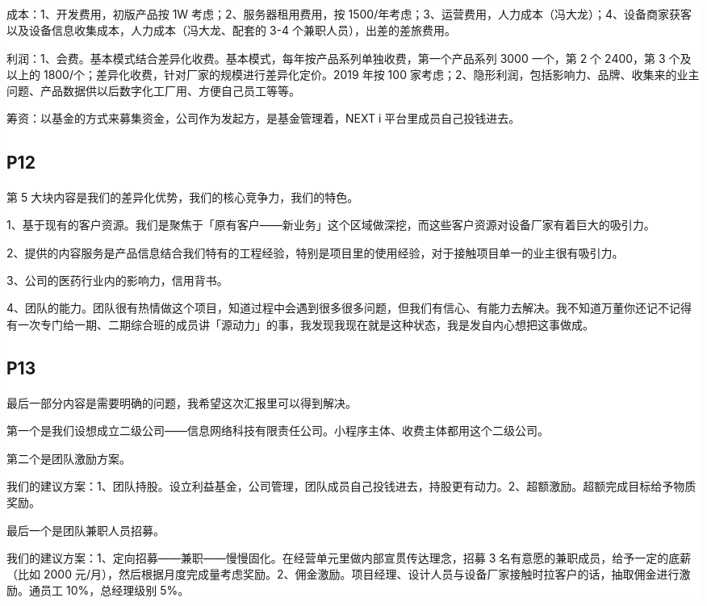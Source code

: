 成本：1、开发费用，初版产品按 1W 考虑；2、服务器租用费用，按 1500/年考虑；3、运营费用，人力成本（冯大龙）；4、设备商家获客以及设备信息收集成本，人力成本（冯大龙、配套的 3-4 个兼职人员），出差的差旅费用。

利润：1、会费。基本模式结合差异化收费。基本模式，每年按产品系列单独收费，第一个产品系列 3000 一个，第 2 个 2400，第 3 个及以上的 1800/个；差异化收费，针对厂家的规模进行差异化定价。2019 年按 100 家考虑；2、隐形利润，包括影响力、品牌、收集来的业主问题、产品数据供以后数字化工厂用、方便自己员工等等。

筹资：以基金的方式来募集资金，公司作为发起方，是基金管理着，NEXT i 平台里成员自己投钱进去。

## P12

第 5 大块内容是我们的差异化优势，我们的核心竞争力，我们的特色。

1、基于现有的客户资源。我们是聚焦于「原有客户——新业务」这个区域做深挖，而这些客户资源对设备厂家有着巨大的吸引力。

2、提供的内容服务是产品信息结合我们特有的工程经验，特别是项目里的使用经验，对于接触项目单一的业主很有吸引力。

3、公司的医药行业内的影响力，信用背书。

4、团队的能力。团队很有热情做这个项目，知道过程中会遇到很多很多问题，但我们有信心、有能力去解决。我不知道万董你还记不记得有一次专门给一期、二期综合班的成员讲「源动力」的事，我发现我现在就是这种状态，我是发自内心想把这事做成。

## P13

最后一部分内容是需要明确的问题，我希望这次汇报里可以得到解决。

第一个是我们设想成立二级公司——信息网络科技有限责任公司。小程序主体、收费主体都用这个二级公司。

第二个是团队激励方案。

我们的建议方案：1、团队持股。设立利益基金，公司管理，团队成员自己投钱进去，持股更有动力。2、超额激励。超额完成目标给予物质奖励。

最后一个是团队兼职人员招募。

我们的建议方案：1、定向招募——兼职——慢慢固化。在经营单元里做内部宣贯传达理念，招募 3 名有意愿的兼职成员，给予一定的底薪（比如 2000 元/月），然后根据月度完成量考虑奖励。2、佣金激励。项目经理、设计人员与设备厂家接触时拉客户的话，抽取佣金进行激励。通员工 10%，总经理级别 5%。